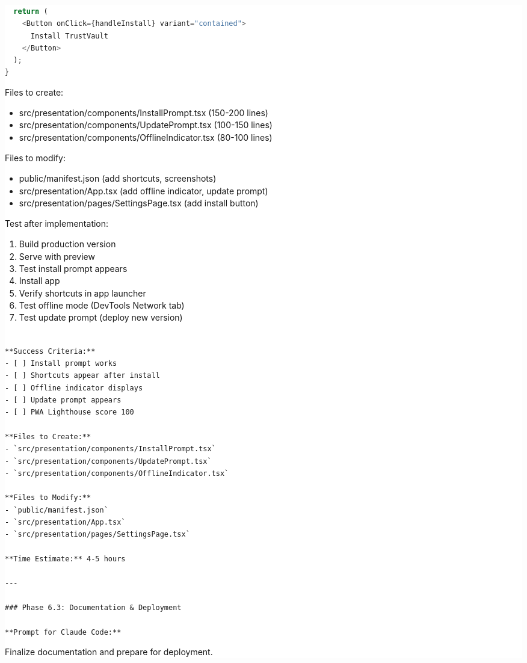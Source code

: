 ```typescript
  return (
    <Button onClick={handleInstall} variant="contained">
      Install TrustVault
    </Button>
  );
}
```

Files to create:
- src/presentation/components/InstallPrompt.tsx (150-200 lines)
- src/presentation/components/UpdatePrompt.tsx (100-150 lines)
- src/presentation/components/OfflineIndicator.tsx (80-100 lines)

Files to modify:
- public/manifest.json (add shortcuts, screenshots)
- src/presentation/App.tsx (add offline indicator, update prompt)
- src/presentation/pages/SettingsPage.tsx (add install button)

Test after implementation:
1. Build production version
2. Serve with preview
3. Test install prompt appears
4. Install app
5. Verify shortcuts in app launcher
6. Test offline mode (DevTools Network tab)
7. Test update prompt (deploy new version)
```

**Success Criteria:**
- [ ] Install prompt works
- [ ] Shortcuts appear after install
- [ ] Offline indicator displays
- [ ] Update prompt appears
- [ ] PWA Lighthouse score 100

**Files to Create:**
- `src/presentation/components/InstallPrompt.tsx`
- `src/presentation/components/UpdatePrompt.tsx`
- `src/presentation/components/OfflineIndicator.tsx`

**Files to Modify:**
- `public/manifest.json`
- `src/presentation/App.tsx`
- `src/presentation/pages/SettingsPage.tsx`

**Time Estimate:** 4-5 hours

---

### Phase 6.3: Documentation & Deployment

**Prompt for Claude Code:**
```
Finalize documentation and prepare for deployment.
